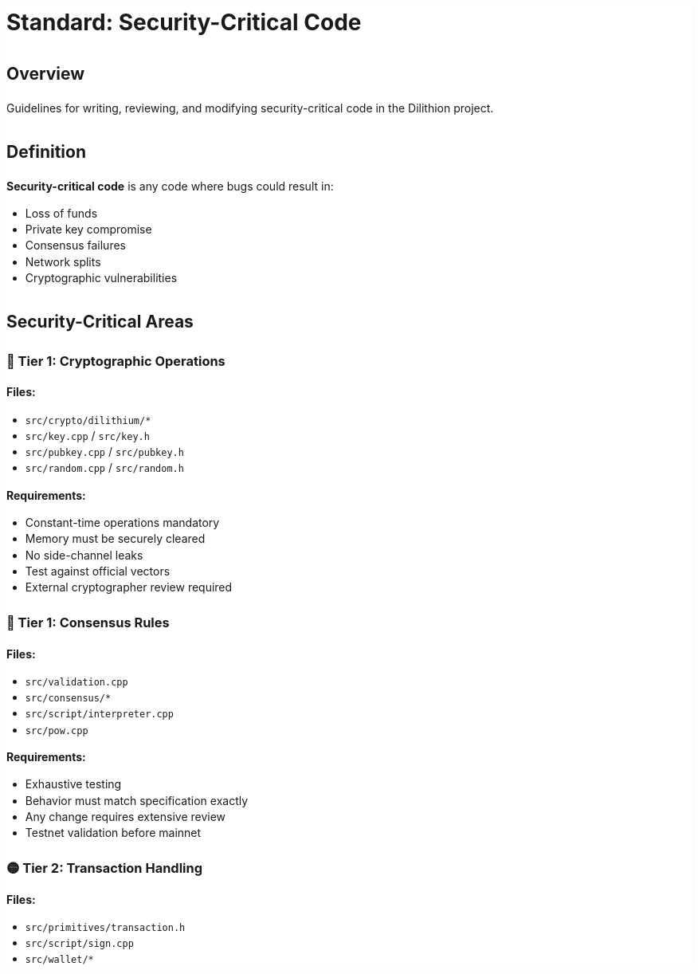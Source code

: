 # Standard: Security-Critical Code

## Overview
Guidelines for writing, reviewing, and modifying security-critical code in the Dilithion project.

## Definition

**Security-critical code** is any code where bugs could result in:
- Loss of funds
- Private key compromise
- Consensus failures
- Network splits
- Cryptographic vulnerabilities

## Security-Critical Areas

### 🔴 Tier 1: Cryptographic Operations
**Files:**
- `src/crypto/dilithium/*`
- `src/key.cpp` / `src/key.h`
- `src/pubkey.cpp` / `src/pubkey.h`
- `src/random.cpp` / `src/random.h`

**Requirements:**
- Constant-time operations mandatory
- Memory must be securely cleared
- No side-channel leaks
- Test against official vectors
- External cryptographer review required

### 🔴 Tier 1: Consensus Rules
**Files:**
- `src/validation.cpp`
- `src/consensus/*`
- `src/script/interpreter.cpp`
- `src/pow.cpp`

**Requirements:**
- Exhaustive testing
- Behavior must match specification exactly
- Any change requires extensive review
- Testnet validation before mainnet

### 🟡 Tier 2: Transaction Handling
**Files:**
- `src/primitives/transaction.h`
- `src/script/sign.cpp`
- `src/wallet/*`
